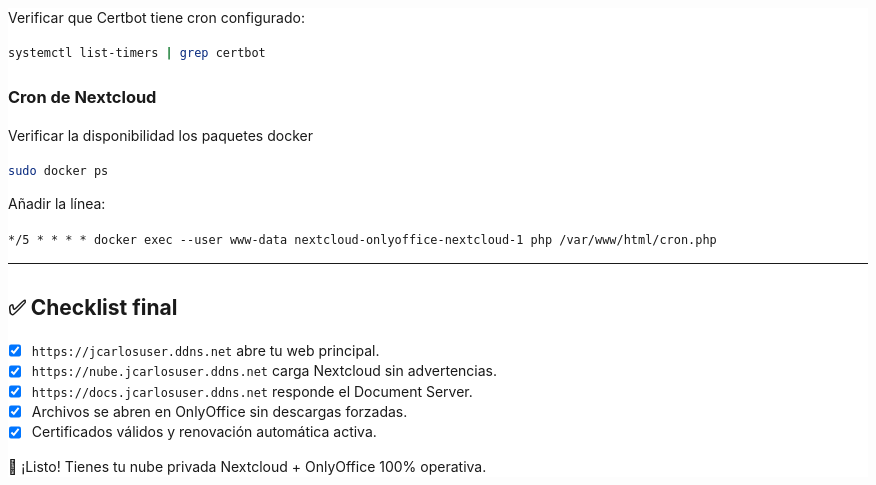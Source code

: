 Verificar que Certbot tiene cron configurado:

```bash
systemctl list-timers | grep certbot
```

### Cron de Nextcloud

Verificar la disponibilidad los paquetes docker

```bash
sudo docker ps
```

Añadir la línea:

```cron
*/5 * * * * docker exec --user www-data nextcloud-onlyoffice-nextcloud-1 php /var/www/html/cron.php

```

---

## ✅ Checklist final

- [x] `https://jcarlosuser.ddns.net` abre tu web principal.  
- [x] `https://nube.jcarlosuser.ddns.net` carga Nextcloud sin advertencias.  
- [x] `https://docs.jcarlosuser.ddns.net` responde el Document Server.  
- [x] Archivos se abren en OnlyOffice sin descargas forzadas.  
- [x] Certificados válidos y renovación automática activa.  

🎉 ¡Listo! Tienes tu nube privada Nextcloud + OnlyOffice 100% operativa.
